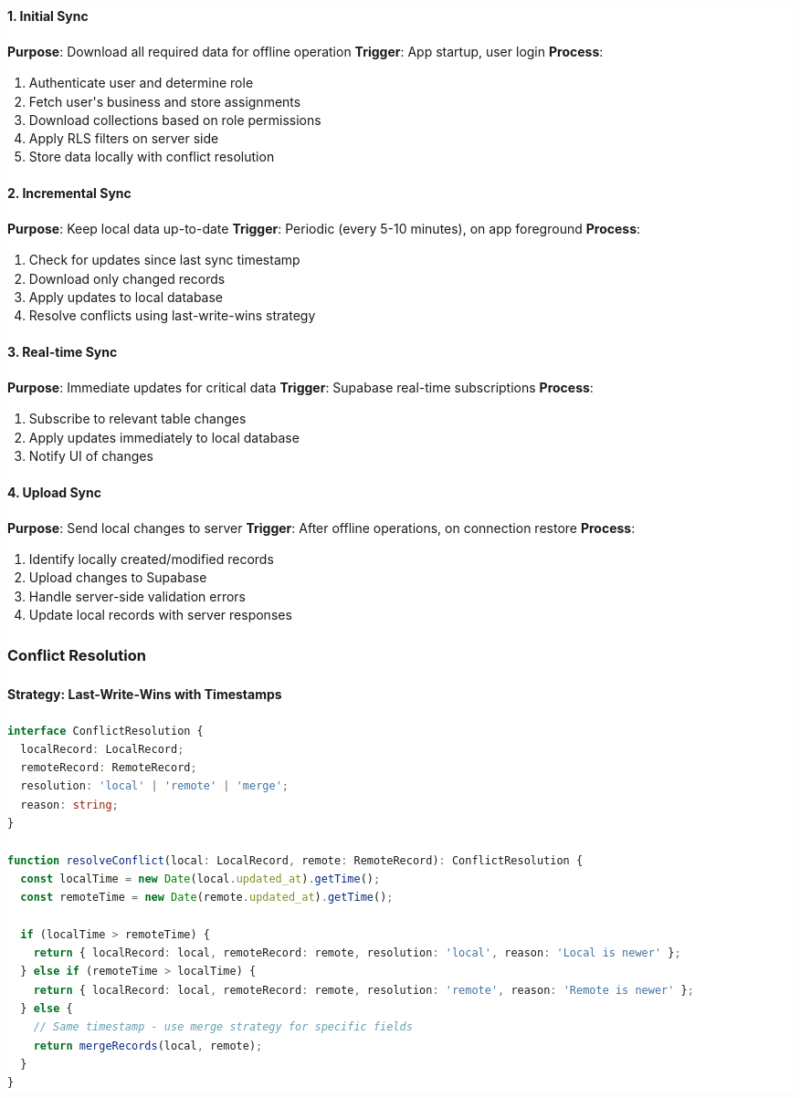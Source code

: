 #### 1. Initial Sync
**Purpose**: Download all required data for offline operation
**Trigger**: App startup, user login
**Process**:
1. Authenticate user and determine role
2. Fetch user's business and store assignments
3. Download collections based on role permissions
4. Apply RLS filters on server side
5. Store data locally with conflict resolution

#### 2. Incremental Sync
**Purpose**: Keep local data up-to-date
**Trigger**: Periodic (every 5-10 minutes), on app foreground
**Process**:
1. Check for updates since last sync timestamp
2. Download only changed records
3. Apply updates to local database
4. Resolve conflicts using last-write-wins strategy

#### 3. Real-time Sync
**Purpose**: Immediate updates for critical data
**Trigger**: Supabase real-time subscriptions
**Process**:
1. Subscribe to relevant table changes
2. Apply updates immediately to local database
3. Notify UI of changes

#### 4. Upload Sync
**Purpose**: Send local changes to server
**Trigger**: After offline operations, on connection restore
**Process**:
1. Identify locally created/modified records
2. Upload changes to Supabase
3. Handle server-side validation errors
4. Update local records with server responses

### Conflict Resolution

#### Strategy: Last-Write-Wins with Timestamps

```typescript
interface ConflictResolution {
  localRecord: LocalRecord;
  remoteRecord: RemoteRecord;
  resolution: 'local' | 'remote' | 'merge';
  reason: string;
}

function resolveConflict(local: LocalRecord, remote: RemoteRecord): ConflictResolution {
  const localTime = new Date(local.updated_at).getTime();
  const remoteTime = new Date(remote.updated_at).getTime();
  
  if (localTime > remoteTime) {
    return { localRecord: local, remoteRecord: remote, resolution: 'local', reason: 'Local is newer' };
  } else if (remoteTime > localTime) {
    return { localRecord: local, remoteRecord: remote, resolution: 'remote', reason: 'Remote is newer' };
  } else {
    // Same timestamp - use merge strategy for specific fields
    return mergeRecords(local, remote);
  }
}
```